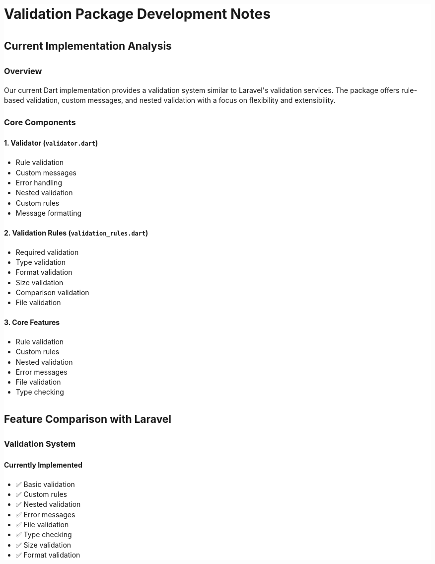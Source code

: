 # Validation Package Development Notes

## Current Implementation Analysis

### Overview
Our current Dart implementation provides a validation system similar to Laravel's validation services. The package offers rule-based validation, custom messages, and nested validation with a focus on flexibility and extensibility.

### Core Components

#### 1. Validator (`validator.dart`)
- Rule validation
- Custom messages
- Error handling
- Nested validation
- Custom rules
- Message formatting

#### 2. Validation Rules (`validation_rules.dart`)
- Required validation
- Type validation
- Format validation
- Size validation
- Comparison validation
- File validation

#### 3. Core Features
- Rule validation
- Custom rules
- Nested validation
- Error messages
- File validation
- Type checking

## Feature Comparison with Laravel

### Validation System

#### Currently Implemented
- ✅ Basic validation
- ✅ Custom rules
- ✅ Nested validation
- ✅ Error messages
- ✅ File validation
- ✅ Type checking
- ✅ Size validation
- ✅ Format validation
